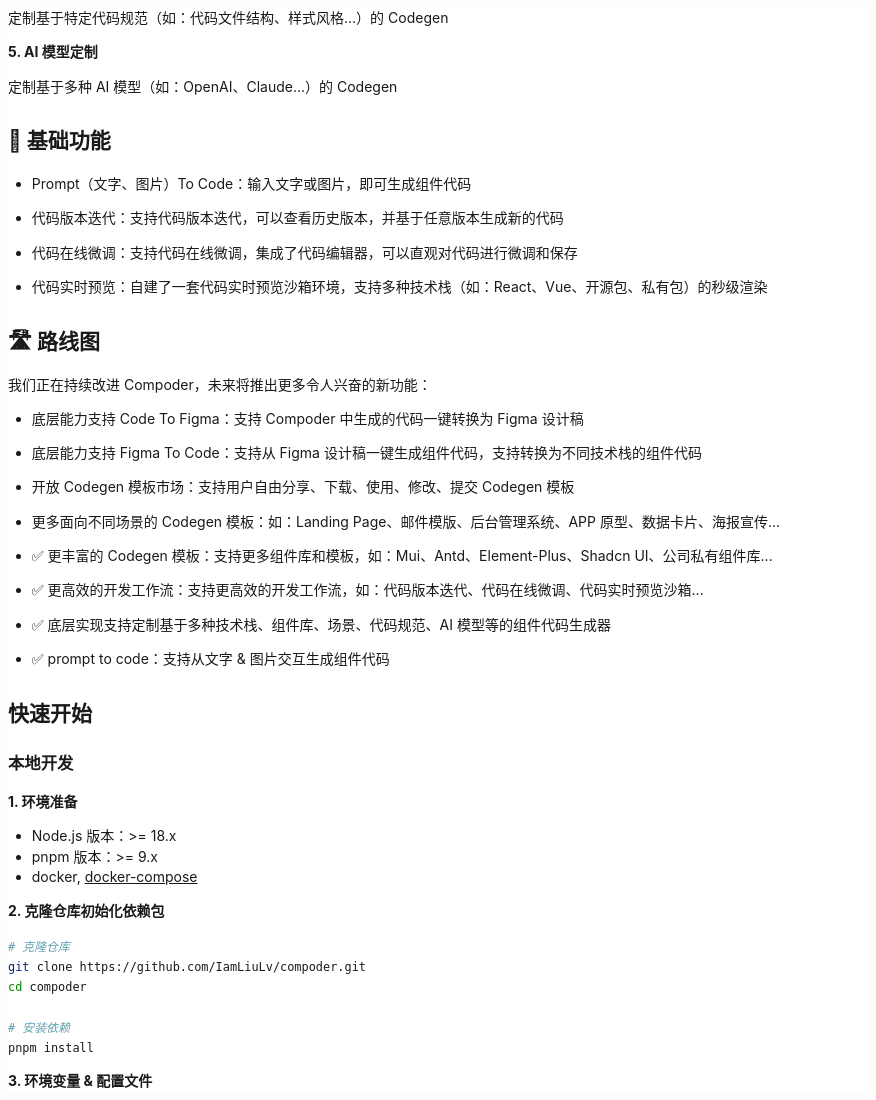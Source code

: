 定制基于特定代码规范（如：代码文件结构、样式风格...）的 Codegen

**5. AI 模型定制**

定制基于多种 AI 模型（如：OpenAI、Claude...）的 Codegen

## 🌟 基础功能

- Prompt（文字、图片）To Code：输入文字或图片，即可生成组件代码

- 代码版本迭代：支持代码版本迭代，可以查看历史版本，并基于任意版本生成新的代码

- 代码在线微调：支持代码在线微调，集成了代码编辑器，可以直观对代码进行微调和保存

- 代码实时预览：自建了一套代码实时预览沙箱环境，支持多种技术栈（如：React、Vue、开源包、私有包）的秒级渲染

## 🛣️ 路线图

我们正在持续改进 Compoder，未来将推出更多令人兴奋的新功能：

- 底层能力支持 Code To Figma：支持 Compoder 中生成的代码一键转换为 Figma 设计稿

- 底层能力支持 Figma To Code：支持从 Figma 设计稿一键生成组件代码，支持转换为不同技术栈的组件代码

- 开放 Codegen 模板市场：支持用户自由分享、下载、使用、修改、提交 Codegen 模板

- 更多面向不同场景的 Codegen 模板：如：Landing Page、邮件模版、后台管理系统、APP 原型、数据卡片、海报宣传...

- ✅ 更丰富的 Codegen 模板：支持更多组件库和模板，如：Mui、Antd、Element-Plus、Shadcn UI、公司私有组件库...

- ✅ 更高效的开发工作流：支持更高效的开发工作流，如：代码版本迭代、代码在线微调、代码实时预览沙箱...

- ✅ 底层实现支持定制基于多种技术栈、组件库、场景、代码规范、AI 模型等的组件代码生成器

- ✅ prompt to code：支持从文字 & 图片交互生成组件代码

## 快速开始

### 本地开发

**1. 环境准备**

- Node.js 版本：>= 18.x
- pnpm 版本：>= 9.x
- docker, [docker-compose](https://www.docker.com/products/docker-desktop/)

**2. 克隆仓库初始化依赖包**

```bash
# 克隆仓库
git clone https://github.com/IamLiuLv/compoder.git
cd compoder

# 安装依赖
pnpm install
```

**3. 环境变量 & 配置文件**
